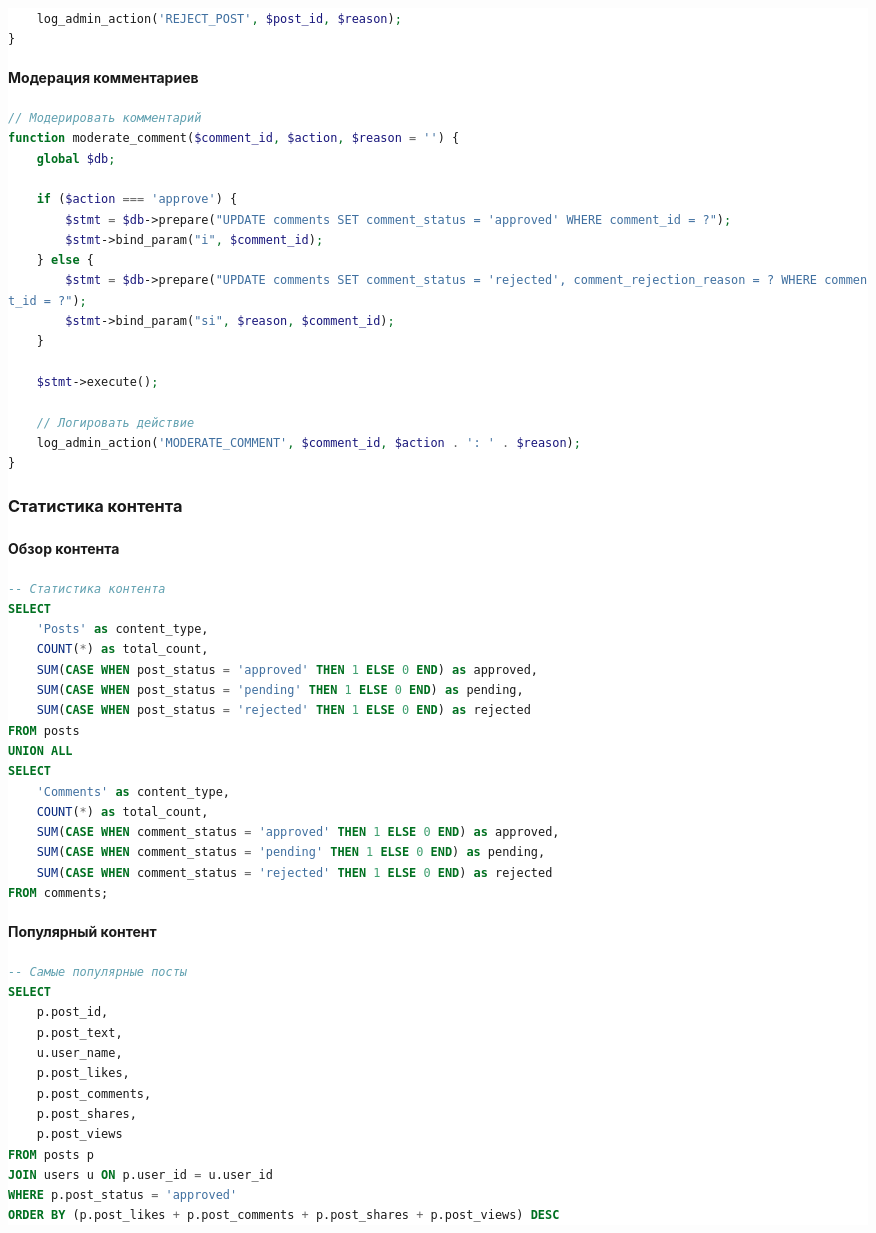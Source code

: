 ```php
    log_admin_action('REJECT_POST', $post_id, $reason);
}
```

#### Модерация комментариев
```php
// Модерировать комментарий
function moderate_comment($comment_id, $action, $reason = '') {
    global $db;
    
    if ($action === 'approve') {
        $stmt = $db->prepare("UPDATE comments SET comment_status = 'approved' WHERE comment_id = ?");
        $stmt->bind_param("i", $comment_id);
    } else {
        $stmt = $db->prepare("UPDATE comments SET comment_status = 'rejected', comment_rejection_reason = ? WHERE comment_id = ?");
        $stmt->bind_param("si", $reason, $comment_id);
    }
    
    $stmt->execute();
    
    // Логировать действие
    log_admin_action('MODERATE_COMMENT', $comment_id, $action . ': ' . $reason);
}
```

### Статистика контента

#### Обзор контента
```sql
-- Статистика контента
SELECT 
    'Posts' as content_type,
    COUNT(*) as total_count,
    SUM(CASE WHEN post_status = 'approved' THEN 1 ELSE 0 END) as approved,
    SUM(CASE WHEN post_status = 'pending' THEN 1 ELSE 0 END) as pending,
    SUM(CASE WHEN post_status = 'rejected' THEN 1 ELSE 0 END) as rejected
FROM posts
UNION ALL
SELECT 
    'Comments' as content_type,
    COUNT(*) as total_count,
    SUM(CASE WHEN comment_status = 'approved' THEN 1 ELSE 0 END) as approved,
    SUM(CASE WHEN comment_status = 'pending' THEN 1 ELSE 0 END) as pending,
    SUM(CASE WHEN comment_status = 'rejected' THEN 1 ELSE 0 END) as rejected
FROM comments;
```

#### Популярный контент
```sql
-- Самые популярные посты
SELECT 
    p.post_id,
    p.post_text,
    u.user_name,
    p.post_likes,
    p.post_comments,
    p.post_shares,
    p.post_views
FROM posts p
JOIN users u ON p.user_id = u.user_id
WHERE p.post_status = 'approved'
ORDER BY (p.post_likes + p.post_comments + p.post_shares + p.post_views) DESC
```